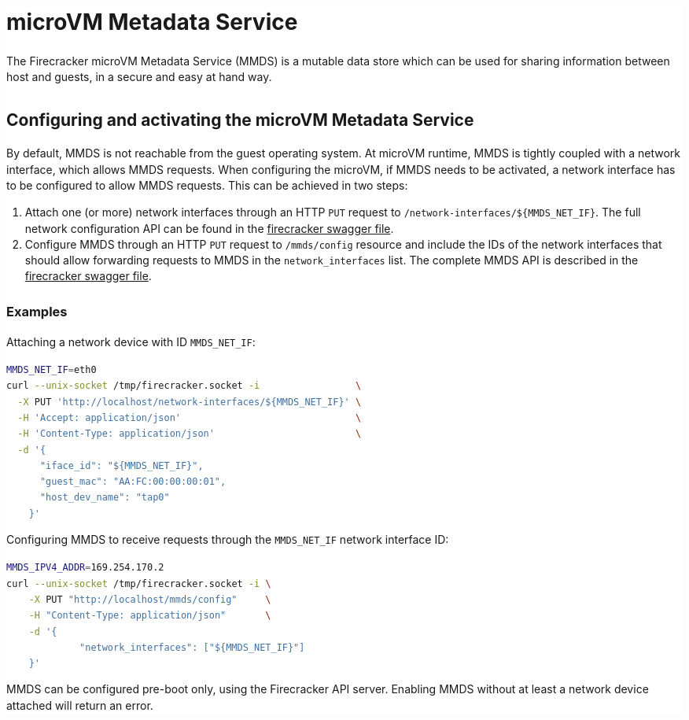 # microVM Metadata Service

The Firecracker microVM Metadata Service (MMDS) is a mutable data store which
can be used for sharing information between host and guests, in a secure and
easy at hand way.

## Configuring and activating the microVM Metadata Service

By default, MMDS is not reachable from the guest operating system. At microVM
runtime, MMDS is tightly coupled with a network interface, which allows MMDS
requests. When configuring the microVM, if MMDS needs to be activated, a
network interface has to be configured to allow MMDS requests. This can be
achieved in two steps:

1. Attach one (or more) network interfaces through an HTTP `PUT` request to
   `/network-interfaces/${MMDS_NET_IF}`. The full network configuration API
   can be found in the [firecracker swagger file](../../src/api_server/swagger/firecracker.yaml).
1. Configure MMDS through an HTTP `PUT` request to `/mmds/config` resource and
   include the IDs of the network interfaces that should allow forwarding requests
   to MMDS in the `network_interfaces` list. The complete MMDS API is described in
   the [firecracker swagger file](../../src/api_server/swagger/firecracker.yaml).

### Examples

Attaching a network device with ID `MMDS_NET_IF`:

```bash
MMDS_NET_IF=eth0
curl --unix-socket /tmp/firecracker.socket -i                 \
  -X PUT 'http://localhost/network-interfaces/${MMDS_NET_IF}' \
  -H 'Accept: application/json'                               \
  -H 'Content-Type: application/json'                         \
  -d '{
      "iface_id": "${MMDS_NET_IF}",
      "guest_mac": "AA:FC:00:00:00:01",
      "host_dev_name": "tap0"
    }'
```

Configuring MMDS to receive requests through the `MMDS_NET_IF` network
interface ID:

```bash
MMDS_IPV4_ADDR=169.254.170.2
curl --unix-socket /tmp/firecracker.socket -i \
    -X PUT "http://localhost/mmds/config"     \
    -H "Content-Type: application/json"       \
    -d '{
             "network_interfaces": ["${MMDS_NET_IF}"]
    }'
```

MMDS can be configured pre-boot only, using the Firecracker API server. Enabling
MMDS without at least a network device attached will return an error.
